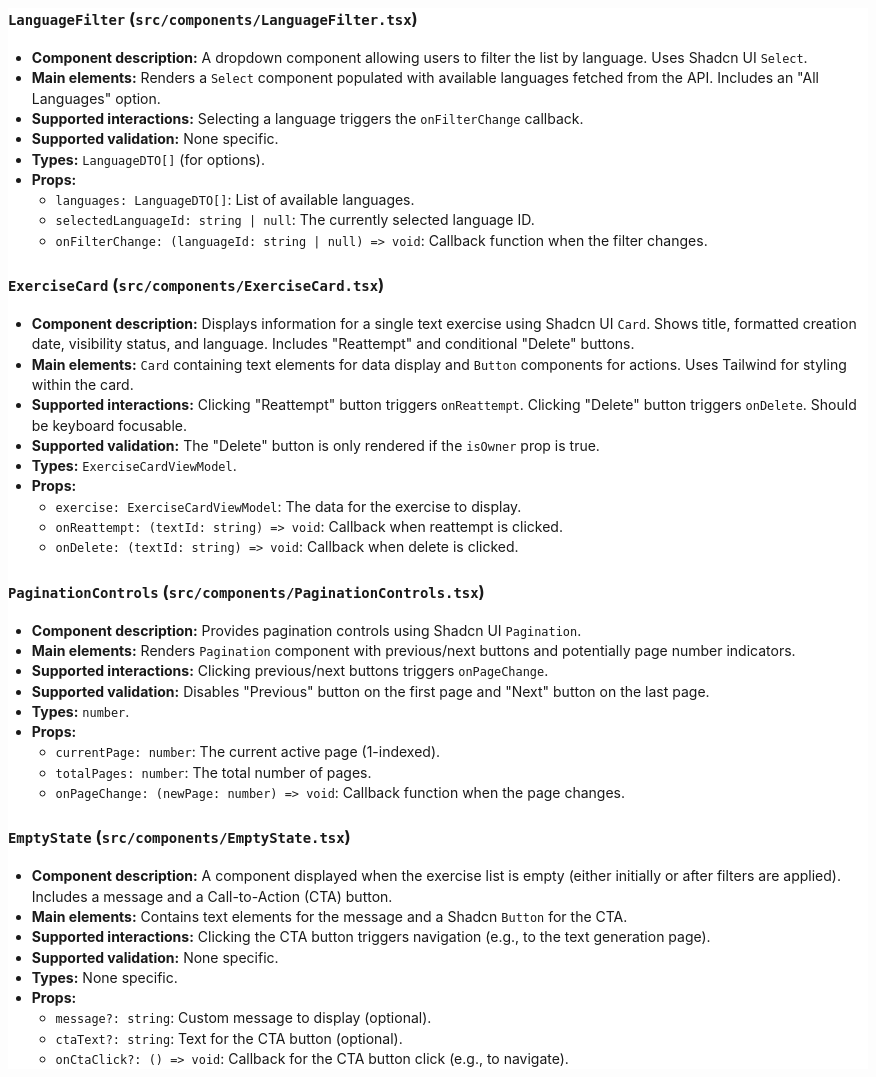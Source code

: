 
### `LanguageFilter` (`src/components/LanguageFilter.tsx`)
- **Component description:** A dropdown component allowing users to filter the list by language. Uses Shadcn UI `Select`.
- **Main elements:** Renders a `Select` component populated with available languages fetched from the API. Includes an "All Languages" option.
- **Supported interactions:** Selecting a language triggers the `onFilterChange` callback.
- **Supported validation:** None specific.
- **Types:** `LanguageDTO[]` (for options).
- **Props:**
    - `languages: LanguageDTO[]`: List of available languages.
    - `selectedLanguageId: string | null`: The currently selected language ID.
    - `onFilterChange: (languageId: string | null) => void`: Callback function when the filter changes.

### `ExerciseCard` (`src/components/ExerciseCard.tsx`)
- **Component description:** Displays information for a single text exercise using Shadcn UI `Card`. Shows title, formatted creation date, visibility status, and language. Includes "Reattempt" and conditional "Delete" buttons.
- **Main elements:** `Card` containing text elements for data display and `Button` components for actions. Uses Tailwind for styling within the card.
- **Supported interactions:** Clicking "Reattempt" button triggers `onReattempt`. Clicking "Delete" button triggers `onDelete`. Should be keyboard focusable.
- **Supported validation:** The "Delete" button is only rendered if the `isOwner` prop is true.
- **Types:** `ExerciseCardViewModel`.
- **Props:**
    - `exercise: ExerciseCardViewModel`: The data for the exercise to display.
    - `onReattempt: (textId: string) => void`: Callback when reattempt is clicked.
    - `onDelete: (textId: string) => void`: Callback when delete is clicked.

### `PaginationControls` (`src/components/PaginationControls.tsx`)
- **Component description:** Provides pagination controls using Shadcn UI `Pagination`.
- **Main elements:** Renders `Pagination` component with previous/next buttons and potentially page number indicators.
- **Supported interactions:** Clicking previous/next buttons triggers `onPageChange`.
- **Supported validation:** Disables "Previous" button on the first page and "Next" button on the last page.
- **Types:** `number`.
- **Props:**
    - `currentPage: number`: The current active page (1-indexed).
    - `totalPages: number`: The total number of pages.
    - `onPageChange: (newPage: number) => void`: Callback function when the page changes.

### `EmptyState` (`src/components/EmptyState.tsx`)
- **Component description:** A component displayed when the exercise list is empty (either initially or after filters are applied). Includes a message and a Call-to-Action (CTA) button.
- **Main elements:** Contains text elements for the message and a Shadcn `Button` for the CTA.
- **Supported interactions:** Clicking the CTA button triggers navigation (e.g., to the text generation page).
- **Supported validation:** None specific.
- **Types:** None specific.
- **Props:**
    - `message?: string`: Custom message to display (optional).
    - `ctaText?: string`: Text for the CTA button (optional).
    - `onCtaClick?: () => void`: Callback for the CTA button click (e.g., to navigate).
